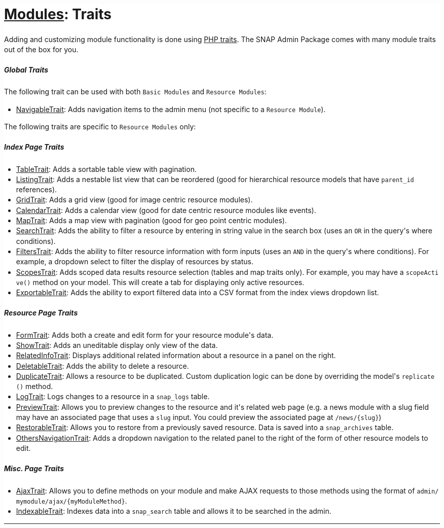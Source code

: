 # <a id="traits" href="{docs_url}/admin/modules">Modules</a>: Traits #
Adding and customizing module functionality is done using [PHP traits](http://php.net/manual/en/language.oop5.traits.php). 
The SNAP Admin Package comes with many module traits out of the box for you.

##### Global Traits #####
The following trait can be used with both `Basic Modules` and `Resource Modules`:
* [NavigableTrait](#NavigableTrait): Adds navigation items to the admin menu (not specific to a `Resource Module`).

The following traits are specific to `Resource Modules` only:

##### Index Page Traits #####
* [TableTrait](#TableTrait): Adds a sortable table view with pagination.
* [ListingTrait](#ListingTrait): Adds a nestable list view that can be reordered (good for hierarchical resource models that have `parent_id` references).
* [GridTrait](#GridTrait): Adds a grid view (good for image centric resource modules).
* [CalendarTrait](#CalendarTrait): Adds a calendar view (good for date centric resource modules like events).
* [MapTrait](#MapTrait): Adds a map view with pagination (good for geo point centric modules).
* [SearchTrait](#SearchTrait): Adds the ability to filter a resource by entering in string value in the search box (uses an `OR` in the query's where conditions).
* [FiltersTrait](#FiltersTrait): Adds the ability to filter resource information with form inputs (uses an `AND` in the query's where conditions). For example, a dropdown select to filter the display of resources by status.
* [ScopesTrait](#ScopesTrait): Adds scoped data results resource selection (tables and map traits only). For example, you may have a `scopeActive()` method on your model. This will create a tab for displaying only active resources.
* [ExportableTrait](#ExportableTrait): Adds the ability to export filtered data into a CSV format from the index views dropdown list.

##### Resource Page Traits #####
* [FormTrait](#FormTrait): Adds both a create and edit form for your resource module's data.
* [ShowTrait](#ShowTrait): Adds an uneditable display only view of the data.
* [RelatedInfoTrait](#RelatedInfoTrait): Displays additional related information about a resource in a panel on the right.
* [DeletableTrait](#DeletableTrait): Adds the ability to delete a resource.
* [DuplicateTrait](#DuplicateTrait): Allows a resource to be duplicated. Custom duplication logic can be done by overriding the model's `replicate()` method.
* [LogTrait](#LogTrait): Logs changes to a resource in a `snap_logs` table.
* [PreviewTrait](#PreviewTrait): Allows you to preview changes to the resource and it's related web page (e.g. a news module with a slug field may have an associated page that uses a `slug` input.  You could preview the associated page at `/news/{slug}`)
* [RestorableTrait](#RestorableTrait): Allows you to restore from a previously saved resource. Data is saved into a `snap_archives` table.
* [OthersNavigationTrait](#OthersNavigationTrait): Adds a dropdown navigation to the related panel to the right of the form of other resource models to edit.

##### Misc. Page Traits #####
* [AjaxTrait](#AjaxTrait): Allows you to define methods on your module and make AJAX requests to those methods using the format of `admin/mymodule/ajax/{myModuleMethod}`.
* [IndexableTrait](#IndexableTrait): Indexes data into a `snap_search` table and allows it to be searched in the admin.

---